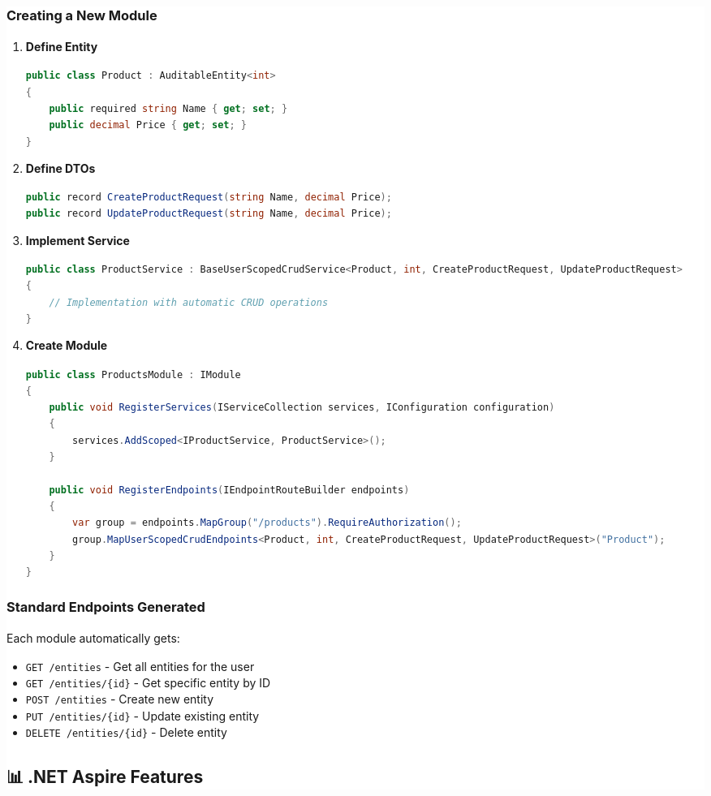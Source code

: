### Creating a New Module

1. **Define Entity**
   ```csharp
   public class Product : AuditableEntity<int>
   {
       public required string Name { get; set; }
       public decimal Price { get; set; }
   }
   ```

2. **Define DTOs**
   ```csharp
   public record CreateProductRequest(string Name, decimal Price);
   public record UpdateProductRequest(string Name, decimal Price);
   ```

3. **Implement Service**
   ```csharp
   public class ProductService : BaseUserScopedCrudService<Product, int, CreateProductRequest, UpdateProductRequest>
   {
       // Implementation with automatic CRUD operations
   }
   ```

4. **Create Module**
   ```csharp
   public class ProductsModule : IModule
   {
       public void RegisterServices(IServiceCollection services, IConfiguration configuration)
       {
           services.AddScoped<IProductService, ProductService>();
       }

       public void RegisterEndpoints(IEndpointRouteBuilder endpoints)
       {
           var group = endpoints.MapGroup("/products").RequireAuthorization();
           group.MapUserScopedCrudEndpoints<Product, int, CreateProductRequest, UpdateProductRequest>("Product");
       }
   }
   ```

### Standard Endpoints Generated
Each module automatically gets:
- `GET /entities` - Get all entities for the user
- `GET /entities/{id}` - Get specific entity by ID
- `POST /entities` - Create new entity
- `PUT /entities/{id}` - Update existing entity
- `DELETE /entities/{id}` - Delete entity

## 📊 .NET Aspire Features
